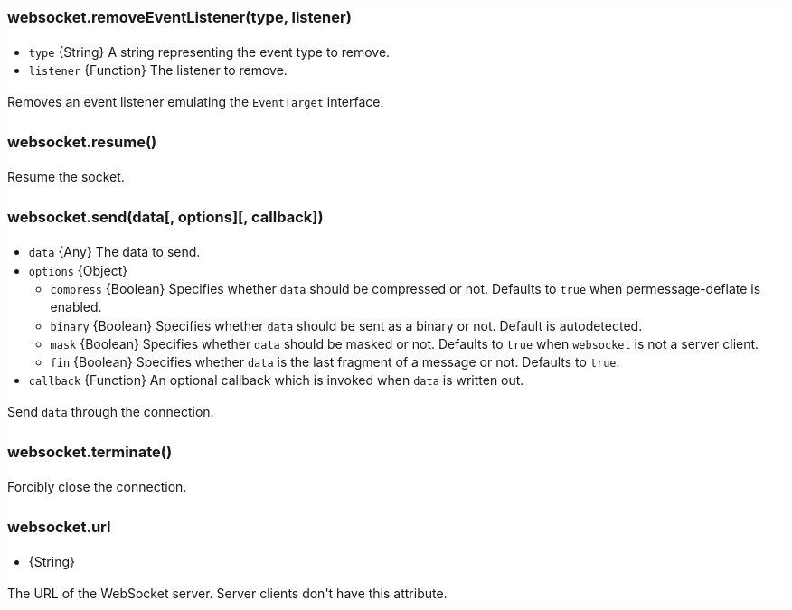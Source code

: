 ### websocket.removeEventListener(type, listener)

- `type` {String} A string representing the event type to remove.
- `listener` {Function} The listener to remove.

Removes an event listener emulating the `EventTarget` interface.

### websocket.resume()

Resume the socket.

### websocket.send(data[, options][, callback])

- `data` {Any} The data to send.
- `options` {Object}
  - `compress` {Boolean} Specifies whether `data` should be compressed or not.
    Defaults to `true` when permessage-deflate is enabled.
  - `binary` {Boolean} Specifies whether `data` should be sent as a binary or not.
    Default is autodetected.
  - `mask` {Boolean} Specifies whether `data` should be masked or not. Defaults
    to `true` when `websocket` is not a server client.
  - `fin` {Boolean} Specifies whether `data` is the last fragment of a message or
    not. Defaults to `true`.
- `callback` {Function} An optional callback which is invoked when `data` is
  written out.

Send `data` through the connection.

### websocket.terminate()

Forcibly close the connection.

### websocket.url

- {String}

The URL of the WebSocket server. Server clients don't have this attribute.

[concurrency-limit]: https://github.com/websockets/ws/issues/1202
[permessage-deflate]: https://tools.ietf.org/html/draft-ietf-hybi-permessage-compression-19
